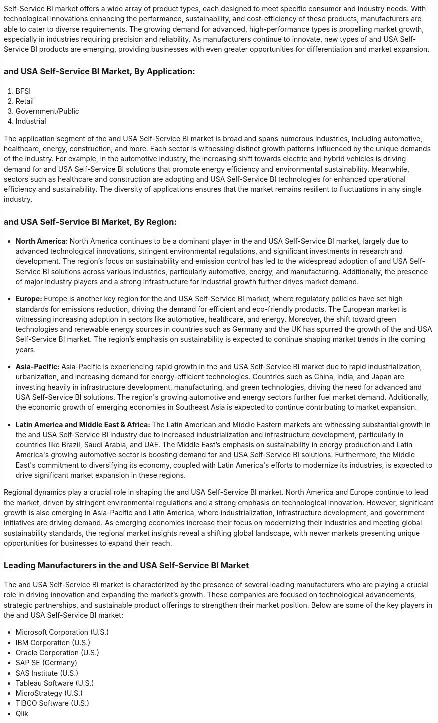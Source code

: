 Self-Service BI market offers a wide array of product types, each designed to meet specific consumer and industry needs. With technological innovations enhancing the performance, sustainability, and cost-efficiency of these products, manufacturers are able to cater to diverse requirements. The growing demand for advanced, high-performance types is propelling market growth, especially in industries requiring precision and reliability. As manufacturers continue to innovate, new types of and USA Self-Service BI products are emerging, providing businesses with even greater opportunities for differentiation and market expansion.</p><h3>and USA Self-Service BI Market,&nbsp;By Application:</h3><ol><li>BFSI<li> Retail<li> Government/Public<li> Industrial</li></ol><p>The application segment of the and USA Self-Service BI market is broad and spans numerous industries, including automotive, healthcare, energy, construction, and more. Each sector is witnessing distinct growth patterns influenced by the unique demands of the industry. For example, in the automotive industry, the increasing shift towards electric and hybrid vehicles is driving demand for and USA Self-Service BI solutions that promote energy efficiency and environmental sustainability. Meanwhile, sectors such as healthcare and construction are adopting and USA Self-Service BI technologies for enhanced operational efficiency and sustainability. The diversity of applications ensures that the market remains resilient to fluctuations in any single industry.</p><h3>and USA Self-Service BI Market, By Region:</h3><ul><li><p><strong>North America:&nbsp;</strong>North America continues to be a dominant player in the and USA Self-Service BI market, largely due to advanced technological innovations, stringent environmental regulations, and significant investments in research and development. The region&rsquo;s focus on sustainability and emission control has led to the widespread adoption of and USA Self-Service BI solutions across various industries, particularly automotive, energy, and manufacturing. Additionally, the presence of major industry players and a strong infrastructure for industrial growth further drives market demand.</p></li><li><p><strong><strong>Europe:&nbsp;</strong></strong>Europe is another key region for the and USA Self-Service BI market, where regulatory policies have set high standards for emissions reduction, driving the demand for efficient and eco-friendly products. The European market is witnessing increasing adoption in sectors like automotive, healthcare, and energy. Moreover, the shift toward green technologies and renewable energy sources in countries such as Germany and the UK has spurred the growth of the and USA Self-Service BI market. The region&rsquo;s emphasis on sustainability is expected to continue shaping market trends in the coming years.</p></li><li><p><strong><strong>Asia-Pacific:&nbsp;</strong></strong>Asia-Pacific is experiencing rapid growth in the and USA Self-Service BI market due to rapid industrialization, urbanization, and increasing demand for energy-efficient technologies. Countries such as China, India, and Japan are investing heavily in infrastructure development, manufacturing, and green technologies, driving the need for advanced and USA Self-Service BI solutions. The region's growing automotive and energy sectors further fuel market demand. Additionally, the economic growth of emerging economies in Southeast Asia is expected to continue contributing to market expansion.</p></li><li><p><strong><strong>Latin America and Middle East &amp; Africa:&nbsp;</strong></strong>The Latin American and Middle Eastern markets are witnessing substantial growth in the and USA Self-Service BI industry due to increased industrialization and infrastructure development, particularly in countries like Brazil, Saudi Arabia, and UAE. The Middle East&rsquo;s emphasis on sustainability in energy production and Latin America's growing automotive sector is boosting demand for and USA Self-Service BI solutions. Furthermore, the Middle East's commitment to diversifying its economy, coupled with Latin America's efforts to modernize its industries, is expected to drive significant market expansion in these regions.</p></li></ul><p>Regional dynamics play a crucial role in shaping the and USA Self-Service BI market. North America and Europe continue to lead the market, driven by stringent environmental regulations and a strong emphasis on technological innovation. However, significant growth is also emerging in Asia-Pacific and Latin America, where industrialization, infrastructure development, and government initiatives are driving demand. As emerging economies increase their focus on modernizing their industries and meeting global sustainability standards, the regional market insights reveal a shifting global landscape, with newer markets presenting unique opportunities for businesses to expand their reach.</p><h3><strong>Leading Manufacturers in the and USA Self-Service BI Market</strong></h3><p>The and USA Self-Service BI market is characterized by the presence of several leading manufacturers who are playing a crucial role in driving innovation and expanding the market&rsquo;s growth. These companies are focused on technological advancements, strategic partnerships, and sustainable product offerings to strengthen their market position. Below are some of the key players in the and USA Self-Service BI market:</p></div><div class="article-main__content" data-test-id="publishing-text-block"><ul><li><span class="">Microsoft Corporation (U.S.)<li> IBM Corporation (U.S.)<li> Oracle Corporation (U.S.)<li> SAP SE (Germany)<li> SAS Institute (U.S.)<li> Tableau Software (U.S.)<li> MicroStrategy (U.S.)<li> TIBCO Software (U.S.)<li> Qlik